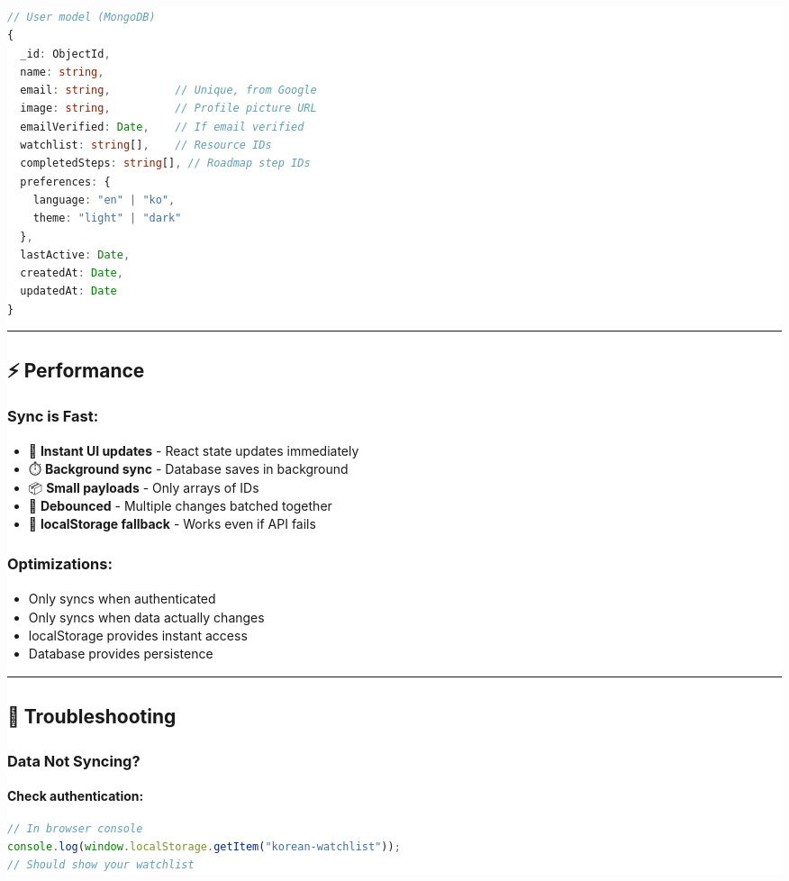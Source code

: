```typescript
// User model (MongoDB)
{
  _id: ObjectId,
  name: string,
  email: string,          // Unique, from Google
  image: string,          // Profile picture URL
  emailVerified: Date,    // If email verified
  watchlist: string[],    // Resource IDs
  completedSteps: string[], // Roadmap step IDs
  preferences: {
    language: "en" | "ko",
    theme: "light" | "dark"
  },
  lastActive: Date,
  createdAt: Date,
  updatedAt: Date
}
```

---

## ⚡ **Performance**

### **Sync is Fast:**

- 🚀 **Instant UI updates** - React state updates immediately
- ⏱️ **Background sync** - Database saves in background
- 📦 **Small payloads** - Only arrays of IDs
- 🔄 **Debounced** - Multiple changes batched together
- 💾 **localStorage fallback** - Works even if API fails

### **Optimizations:**

- Only syncs when authenticated
- Only syncs when data actually changes
- localStorage provides instant access
- Database provides persistence

---

## 🐛 **Troubleshooting**

### **Data Not Syncing?**

**Check authentication:**

```javascript
// In browser console
console.log(window.localStorage.getItem("korean-watchlist"));
// Should show your watchlist
```
